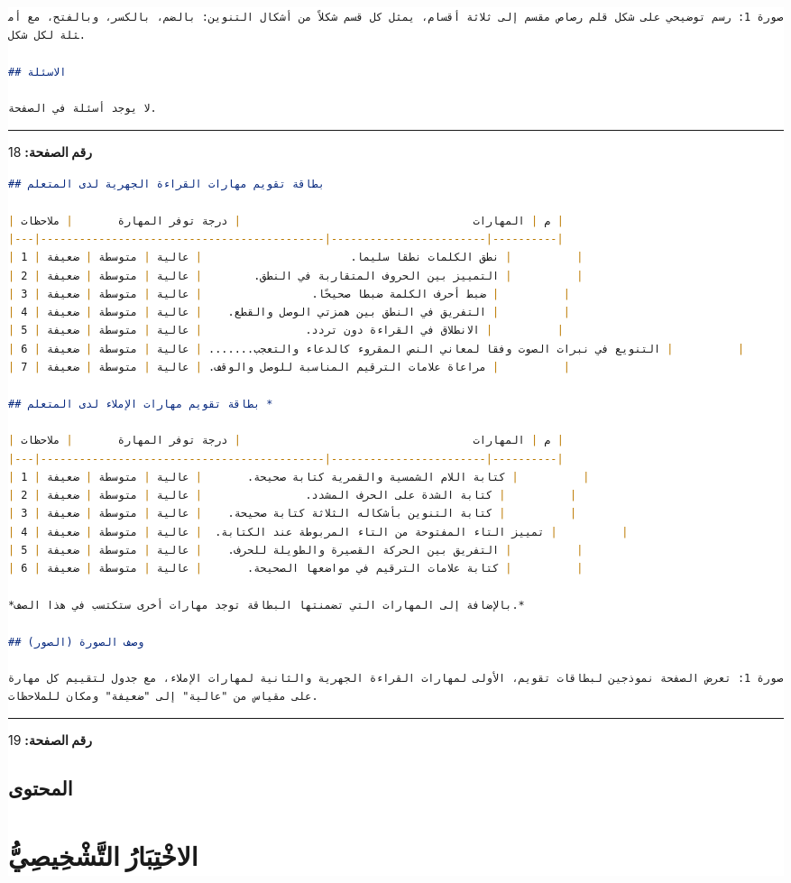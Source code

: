 ```markdown
صورة 1: رسم توضيحي على شكل قلم رصاص مقسم إلى ثلاثة أقسام، يمثل كل قسم شكلاً من أشكال التنوين: بالضم، بالكسر، وبالفتح، مع أمثلة لكل شكل.

## الاسئلة

لا يوجد أسئلة في الصفحة.
```
-----------------------------------------

**رقم الصفحة:** 18
```markdown
## بطاقة تقويم مهارات القراءة الجهرية لدى المتعلم

| م | المهارات                                    | درجة توفر المهارة       | ملاحظات |
|---|--------------------------------------------|------------------------|----------|
| 1 | نطق الكلمات نطقا سليما.                       | عالية | متوسطة | ضعيفة |          |
| 2 | التمييز بين الحروف المتقاربة في النطق.        | عالية | متوسطة | ضعيفة |          |
| 3 | ضبط أحرف الكلمة ضبطا صحيحًا.                 | عالية | متوسطة | ضعيفة |          |
| 4 | التفريق في النطق بين همزتي الوصل والقطع.    | عالية | متوسطة | ضعيفة |          |
| 5 | الانطلاق في القراءة دون تردد.                | عالية | متوسطة | ضعيفة |          |
| 6 | التنويع في نبرات الصوت وفقا لمعاني النص المقروء كالدعاء والتعجب....... | عالية | متوسطة | ضعيفة |          |
| 7 | مراعاة علامات الترقيم المناسبة للوصل والوقف. | عالية | متوسطة | ضعيفة |          |

## بطاقة تقويم مهارات الإملاء لدى المتعلم *

| م | المهارات                                    | درجة توفر المهارة       | ملاحظات |
|---|--------------------------------------------|------------------------|----------|
| 1 | كتابة اللام الشمسية والقمرية كتابة صحيحة.       | عالية | متوسطة | ضعيفة |          |
| 2 | كتابة الشدة على الحرف المشدد.                | عالية | متوسطة | ضعيفة |          |
| 3 | كتابة التنوين بأشكاله الثلاثة كتابة صحيحة.    | عالية | متوسطة | ضعيفة |          |
| 4 | تمييز التاء المفتوحة من التاء المربوطة عند الكتابة.  | عالية | متوسطة | ضعيفة |          |
| 5 | التفريق بين الحركة القصيرة والطويلة للحرف.    | عالية | متوسطة | ضعيفة |          |
| 6 | كتابة علامات الترقيم في مواضعها الصحيحة.       | عالية | متوسطة | ضعيفة |          |

*بالإضافة إلى المهارات التي تضمنتها البطاقة توجد مهارات أخرى ستكتسب في هذا الصف.*

## وصف الصورة (الصور)

صورة 1: تعرض الصفحة نموذجين لبطاقات تقويم، الأولى لمهارات القراءة الجهرية والثانية لمهارات الإملاء، مع جدول لتقييم كل مهارة على مقياس من "عالية" إلى "ضعيفة" ومكان للملاحظات.

```
-----------------------------------------

**رقم الصفحة:** 19
## المحتوى

# الاخْتِبَارُ التَّشْخِيصِيُّ
